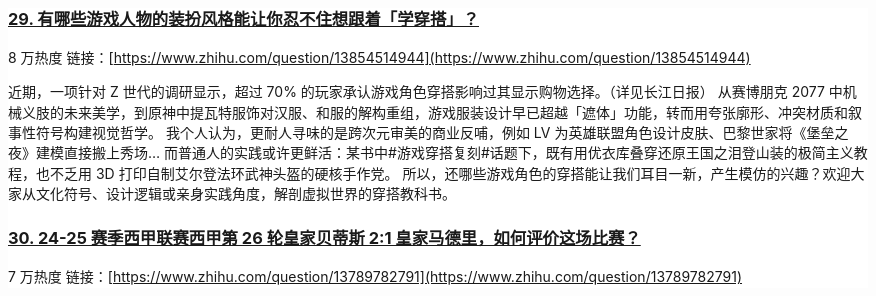 

### [29. 有哪些游戏人物的装扮风格能让你忍不住想跟着「学穿搭」？](https://www.zhihu.com/question/13854514944)
8 万热度 链接：[https://www.zhihu.com/question/13854514944](https://www.zhihu.com/question/13854514944)

近期，一项针对 Z 世代的调研显示，超过 70% 的玩家承认游戏角色穿搭影响过其显示购物选择。（详见长江日报） 从赛博朋克 2077 中机械义肢的未来美学，到原神中提瓦特服饰对汉服、和服的解构重组，游戏服装设计早已超越「遮体」功能，转而用夸张廓形、冲突材质和叙事性符号构建视觉哲学。 我个人认为，更耐人寻味的是跨次元审美的商业反哺，例如 LV 为英雄联盟角色设计皮肤、巴黎世家将《堡垒之夜》建模直接搬上秀场… 而普通人的实践或许更鲜活：某书中#游戏穿搭复刻#话题下，既有用优衣库叠穿还原王国之泪登山装的极简主义教程，也不乏用 3D 打印自制艾尔登法环武神头盔的硬核手作党。 所以，还哪些游戏角色的穿搭能让我们耳目一新，产生模仿的兴趣？欢迎大家从文化符号、设计逻辑或亲身实践角度，解剖虚拟世界的穿搭教科书。

### [30. 24-25 赛季西甲联赛西甲第 26 轮皇家贝蒂斯 2:1 皇家马德里，如何评价这场比赛？](https://www.zhihu.com/question/13789782791)
7 万热度 链接：[https://www.zhihu.com/question/13789782791](https://www.zhihu.com/question/13789782791)



